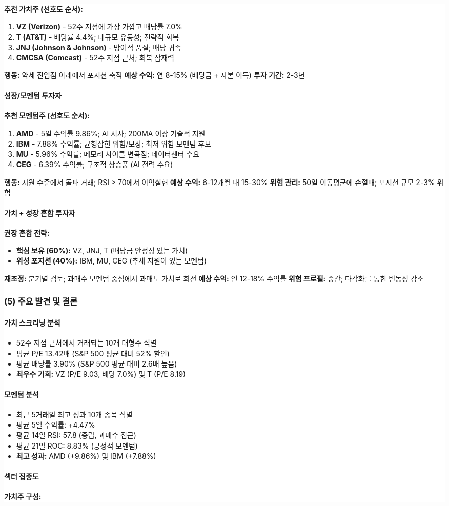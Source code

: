 **추천 가치주 (선호도 순서):**

1. **VZ (Verizon)** - 52주 저점에 가장 가깝고 배당률 7.0%
2. **T (AT\&T)** - 배당률 4.4%; 대규모 유동성; 전략적 회복
3. **JNJ (Johnson \& Johnson)** - 방어적 품질; 배당 귀족
4. **CMCSA (Comcast)** - 52주 저점 근처; 회복 잠재력

**행동:** 약세 진입점 아래에서 포지션 축적
**예상 수익:** 연 8-15% (배당금 + 자본 이득)
**투자 기간:** 2-3년

#### 성장/모멘텀 투자자

**추천 모멘텀주 (선호도 순서):**

1. **AMD** - 5일 수익률 9.86%; AI 서사; 200MA 이상 기술적 지원
2. **IBM** - 7.88% 수익률; 균형잡힌 위험/보상; 최저 위험 모멘텀 후보
3. **MU** - 5.96% 수익률; 메모리 사이클 변곡점; 데이터센터 수요
4. **CEG** - 6.39% 수익률; 구조적 상승풍 (AI 전력 수요)

**행동:** 지원 수준에서 돌파 거래; RSI > 70에서 이익실현
**예상 수익:** 6-12개월 내 15-30%
**위험 관리:** 50일 이동평균에 손절매; 포지션 규모 2-3% 위험

#### 가치 + 성장 혼합 투자자

**권장 혼합 전략:**

- **핵심 보유 (60%):** VZ, JNJ, T (배당금 안정성 있는 가치)
- **위성 포지션 (40%):** IBM, MU, CEG (추세 지원이 있는 모멘텀)

**재조정:** 분기별 검토; 과매수 모멘텀 중심에서 과매도 가치로 회전
**예상 수익:** 연 12-18% 수익률
**위험 프로필:** 중간; 다각화를 통한 변동성 감소

### (5) 주요 발견 및 결론

#### 가치 스크리닝 분석

- 52주 저점 근처에서 거래되는 10개 대형주 식별
- 평균 P/E 13.42배 (S\&P 500 평균 대비 52% 할인)
- 평균 배당률 3.90% (S\&P 500 평균 대비 2.6배 높음)
- **최우수 기회:** VZ (P/E 9.03, 배당 7.0%) 및 T (P/E 8.19)


#### 모멘텀 분석

- 최근 5거래일 최고 성과 10개 종목 식별
- 평균 5일 수익률: +4.47%
- 평균 14일 RSI: 57.8 (중립, 과매수 접근)
- 평균 21일 ROC: 8.83% (긍정적 모멘텀)
- **최고 성과:** AMD (+9.86%) 및 IBM (+7.88%)


#### 섹터 집중도

**가치주 구성:**
